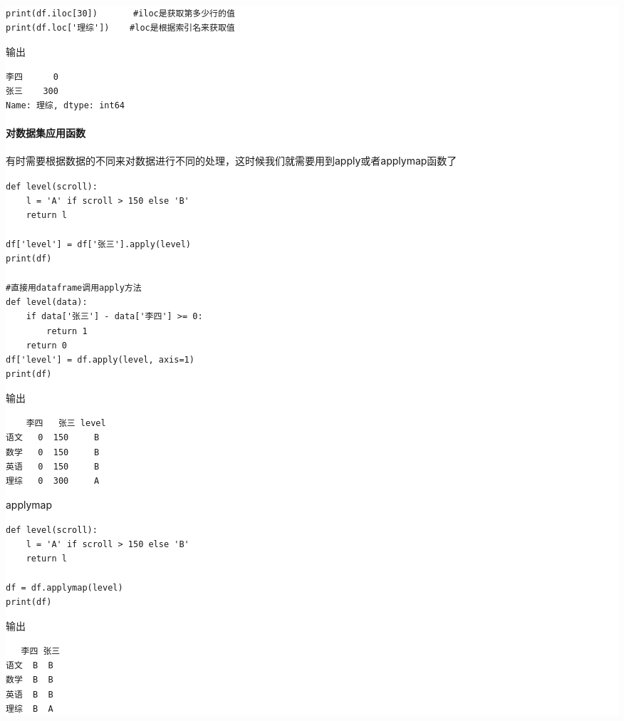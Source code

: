 ```
print(df.iloc[30])       #iloc是获取第多少行的值
print(df.loc['理综'])    #loc是根据索引名来获取值
```
输出
```
李四      0
张三    300
Name: 理综, dtype: int64
```

#### 对数据集应用函数
有时需要根据数据的不同来对数据进行不同的处理，这时候我们就需要用到apply或者applymap函数了

```
def level(scroll):
    l = 'A' if scroll > 150 else 'B'
    return l

df['level'] = df['张三'].apply(level)
print(df)

#直接用dataframe调用apply方法
def level(data):
    if data['张三'] - data['李四'] >= 0:
        return 1
    return 0
df['level'] = df.apply(level, axis=1)
print(df)
```

输出

```
    李四   张三 level
语文   0  150     B
数学   0  150     B
英语   0  150     B
理综   0  300     A
```
applymap

```
def level(scroll):
    l = 'A' if scroll > 150 else 'B'
    return l

df = df.applymap(level)
print(df)
```
输出

```
   李四 张三
语文  B  B
数学  B  B
英语  B  B
理综  B  A
```
